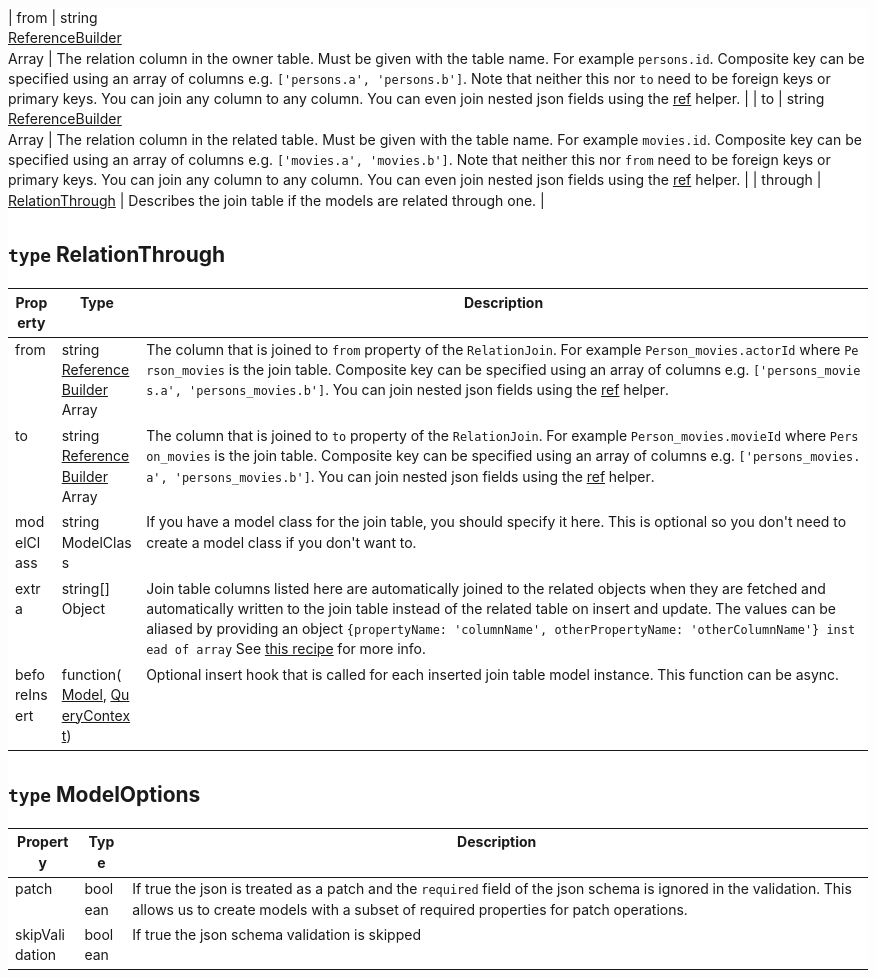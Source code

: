 | from     | string<br>[ReferenceBuilder](/api/objection/#ref)<br>Array | The relation column in the owner table. Must be given with the table name. For example `persons.id`. Composite key can be specified using an array of columns e.g. `['persons.a', 'persons.b']`. Note that neither this nor `to` need to be foreign keys or primary keys. You can join any column to any column. You can even join nested json fields using the [ref](/api/objection/#ref) helper.  |
| to       | string<br>[ReferenceBuilder](/api/objection/#ref)<br>Array | The relation column in the related table. Must be given with the table name. For example `movies.id`. Composite key can be specified using an array of columns e.g. `['movies.a', 'movies.b']`. Note that neither this nor `from` need to be foreign keys or primary keys. You can join any column to any column. You can even join nested json fields using the [ref](/api/objection/#ref) helper. |
| through  | [RelationThrough](/api/types/#type-relationthrough)        | Describes the join table if the models are related through one.                                                                                                                                                                                                                                                                                                                                     |

## `type` RelationThrough

| Property     | Type                                                                                               | Description                                                                                                                                                                                                                                                                                                                                                                                                 |
| ------------ | -------------------------------------------------------------------------------------------------- | ----------------------------------------------------------------------------------------------------------------------------------------------------------------------------------------------------------------------------------------------------------------------------------------------------------------------------------------------------------------------------------------------------------- |
| from         | string<br>[ReferenceBuilder](/api/objection/#ref)<br>Array                                         | The column that is joined to `from` property of the `RelationJoin`. For example `Person_movies.actorId` where `Person_movies` is the join table. Composite key can be specified using an array of columns e.g. `['persons_movies.a', 'persons_movies.b']`. You can join nested json fields using the [ref](/api/objection/#ref) helper.                                                                     |
| to           | string<br>[ReferenceBuilder](/api/objection/#ref)<br>Array                                         | The column that is joined to `to` property of the `RelationJoin`. For example `Person_movies.movieId` where `Person_movies` is the join table. Composite key can be specified using an array of columns e.g. `['persons_movies.a', 'persons_movies.b']`. You can join nested json fields using the [ref](/api/objection/#ref) helper.                                                                       |
| modelClass   | string<br>ModelClass                                                                               | If you have a model class for the join table, you should specify it here. This is optional so you don't need to create a model class if you don't want to.                                                                                                                                                                                                                                                  |
| extra        | string[]<br>Object                                                                                 | Join table columns listed here are automatically joined to the related objects when they are fetched and automatically written to the join table instead of the related table on insert and update. The values can be aliased by providing an object `{propertyName: 'columnName', otherPropertyName: 'otherColumnName'} instead of array` See [this recipe](/recipes/extra-properties.html) for more info. |
| beforeInsert | function([Model](/api/model/),&nbsp;[QueryContext](/api/query-builder/other-methods.html#context)) | Optional insert hook that is called for each inserted join table model instance. This function can be async.                                                                                                                                                                                                                                                                                                |

## `type` ModelOptions

| Property       | Type    | Description                                                                                                                                                                                                 |
| -------------- | ------- | ----------------------------------------------------------------------------------------------------------------------------------------------------------------------------------------------------------- |
| patch          | boolean | If true the json is treated as a patch and the `required` field of the json schema is ignored in the validation. This allows us to create models with a subset of required properties for patch operations. |
| skipValidation | boolean | If true the json schema validation is skipped                                                                                                                                                               |